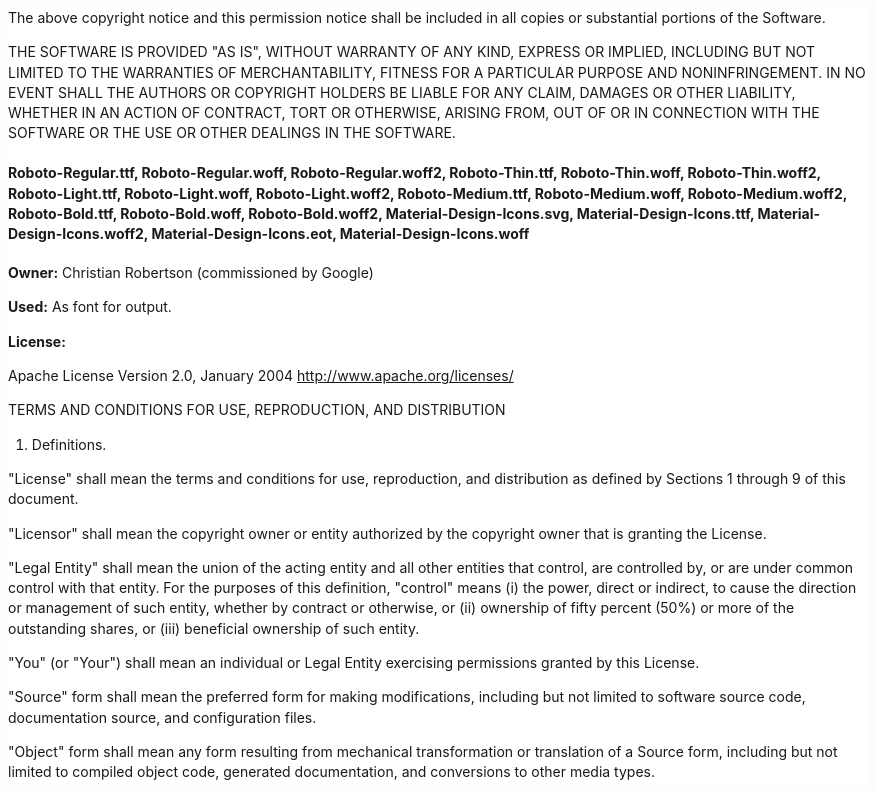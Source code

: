 The above copyright notice and this permission notice shall be included in all
copies or substantial portions of the Software.

THE SOFTWARE IS PROVIDED "AS IS", WITHOUT WARRANTY OF ANY KIND, EXPRESS OR
IMPLIED, INCLUDING BUT NOT LIMITED TO THE WARRANTIES OF MERCHANTABILITY,
FITNESS FOR A PARTICULAR PURPOSE AND NONINFRINGEMENT. IN NO EVENT SHALL THE
AUTHORS OR COPYRIGHT HOLDERS BE LIABLE FOR ANY CLAIM, DAMAGES OR OTHER
LIABILITY, WHETHER IN AN ACTION OF CONTRACT, TORT OR OTHERWISE, ARISING FROM,
OUT OF OR IN CONNECTION WITH THE SOFTWARE OR THE USE OR OTHER DEALINGS IN THE
SOFTWARE.


#### Roboto-Regular.ttf, Roboto-Regular.woff, Roboto-Regular.woff2, Roboto-Thin.ttf, Roboto-Thin.woff, Roboto-Thin.woff2, Roboto-Light.ttf, Roboto-Light.woff, Roboto-Light.woff2, Roboto-Medium.ttf, Roboto-Medium.woff, Roboto-Medium.woff2, Roboto-Bold.ttf, Roboto-Bold.woff, Roboto-Bold.woff2, Material-Design-Icons.svg, Material-Design-Icons.ttf, Material-Design-Icons.woff2, Material-Design-Icons.eot, Material-Design-Icons.woff

**Owner:** Christian Robertson (commissioned by Google)

**Used:** As font for output.

**License:**

Apache License
Version 2.0, January 2004
http://www.apache.org/licenses/

TERMS AND CONDITIONS FOR USE, REPRODUCTION, AND DISTRIBUTION

1. Definitions.

"License" shall mean the terms and conditions for use, reproduction,
and distribution as defined by Sections 1 through 9 of this document.

"Licensor" shall mean the copyright owner or entity authorized by
the copyright owner that is granting the License.

"Legal Entity" shall mean the union of the acting entity and all
other entities that control, are controlled by, or are under common
control with that entity. For the purposes of this definition,
"control" means (i) the power, direct or indirect, to cause the
direction or management of such entity, whether by contract or
otherwise, or (ii) ownership of fifty percent (50%) or more of the
outstanding shares, or (iii) beneficial ownership of such entity.

"You" (or "Your") shall mean an individual or Legal Entity
exercising permissions granted by this License.

"Source" form shall mean the preferred form for making modifications,
including but not limited to software source code, documentation
source, and configuration files.

"Object" form shall mean any form resulting from mechanical
transformation or translation of a Source form, including but
not limited to compiled object code, generated documentation,
and conversions to other media types.
